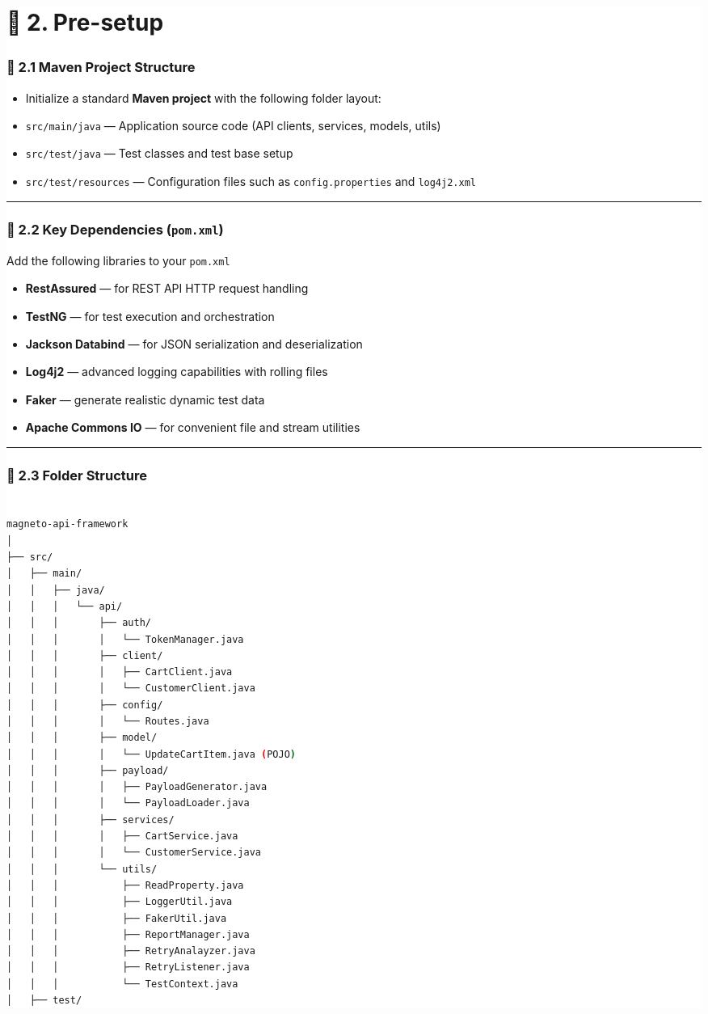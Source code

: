 # 🏁 2. Pre-setup

  

### 🧩 2.1 Maven Project Structure

  

- Initialize a standard **Maven project** with the following folder layout:

-  `src/main/java` — Application source code (API clients, services, models, utils)

-  `src/test/java` — Test classes and test base setup

-  `src/test/resources` — Configuration files such as `config.properties` and `log4j2.xml`

---
### 🔑 2.2 Key Dependencies (`pom.xml`)
  

Add the following libraries to your `pom.xml`  

-  **RestAssured** — for REST API HTTP request handling

-  **TestNG** — for test execution and orchestration

-  **Jackson Databind** — for JSON serialization and deserialization

-  **Log4j2** — advanced logging capabilities with rolling files

-  **Faker** — generate realistic dynamic test data

-  **Apache Commons IO** — for convenient file and stream utilities
---

### 📂 2.3 Folder Structure

```bash

magneto-api-framework
│
├── src/
│   ├── main/
│   │   ├── java/
│   │   │   └── api/
│   │   │       ├── auth/
│   │   │       │   └── TokenManager.java
│   │   │       ├── client/
│   │   │       │   ├── CartClient.java
│   │   │       │   └── CustomerClient.java
│   │   │       ├── config/
│   │   │       │   └── Routes.java
│   │   │       ├── model/
│   │   │       │   └── UpdateCartItem.java (POJO)
│   │   │       ├── payload/
│   │   │       │   ├── PayloadGenerator.java
│   │   │       │   └── PayloadLoader.java
│   │   │       ├── services/
│   │   │       │   ├── CartService.java
│   │   │       │   └── CustomerService.java
│   │   │       └── utils/
│   │   │           ├── ReadProperty.java
│   │   │           ├── LoggerUtil.java
│   │   │           ├── FakerUtil.java
│   │   │           ├── ReportManager.java
│   │   │           ├── RetryAnalayzer.java
│   │   │           ├── RetryListener.java
│   │   │           └── TestContext.java
│   ├── test/
```
